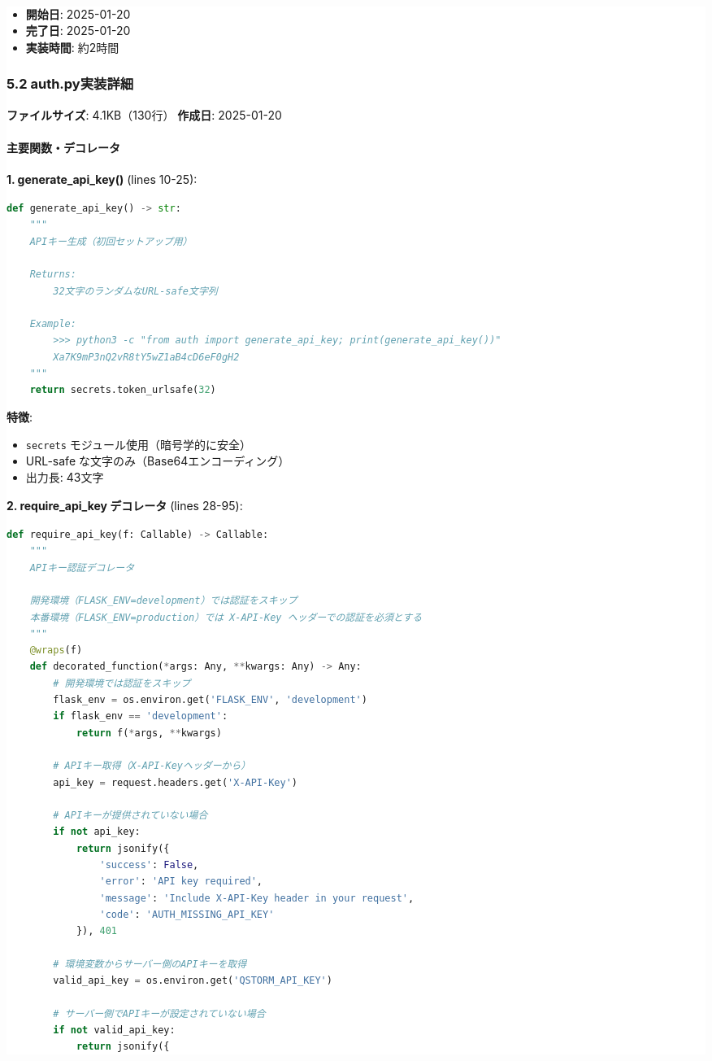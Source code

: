 - **開始日**: 2025-01-20
- **完了日**: 2025-01-20
- **実装時間**: 約2時間

### 5.2 auth.py実装詳細

**ファイルサイズ**: 4.1KB（130行）
**作成日**: 2025-01-20

#### 主要関数・デコレータ

**1. generate_api_key()** (lines 10-25):
```python
def generate_api_key() -> str:
    """
    APIキー生成（初回セットアップ用）

    Returns:
        32文字のランダムなURL-safe文字列

    Example:
        >>> python3 -c "from auth import generate_api_key; print(generate_api_key())"
        Xa7K9mP3nQ2vR8tY5wZ1aB4cD6eF0gH2
    """
    return secrets.token_urlsafe(32)
```

**特徴**:
- `secrets` モジュール使用（暗号学的に安全）
- URL-safe な文字のみ（Base64エンコーディング）
- 出力長: 43文字

**2. require_api_key デコレータ** (lines 28-95):
```python
def require_api_key(f: Callable) -> Callable:
    """
    APIキー認証デコレータ

    開発環境（FLASK_ENV=development）では認証をスキップ
    本番環境（FLASK_ENV=production）では X-API-Key ヘッダーでの認証を必須とする
    """
    @wraps(f)
    def decorated_function(*args: Any, **kwargs: Any) -> Any:
        # 開発環境では認証をスキップ
        flask_env = os.environ.get('FLASK_ENV', 'development')
        if flask_env == 'development':
            return f(*args, **kwargs)

        # APIキー取得（X-API-Keyヘッダーから）
        api_key = request.headers.get('X-API-Key')

        # APIキーが提供されていない場合
        if not api_key:
            return jsonify({
                'success': False,
                'error': 'API key required',
                'message': 'Include X-API-Key header in your request',
                'code': 'AUTH_MISSING_API_KEY'
            }), 401

        # 環境変数からサーバー側のAPIキーを取得
        valid_api_key = os.environ.get('QSTORM_API_KEY')

        # サーバー側でAPIキーが設定されていない場合
        if not valid_api_key:
            return jsonify({
```